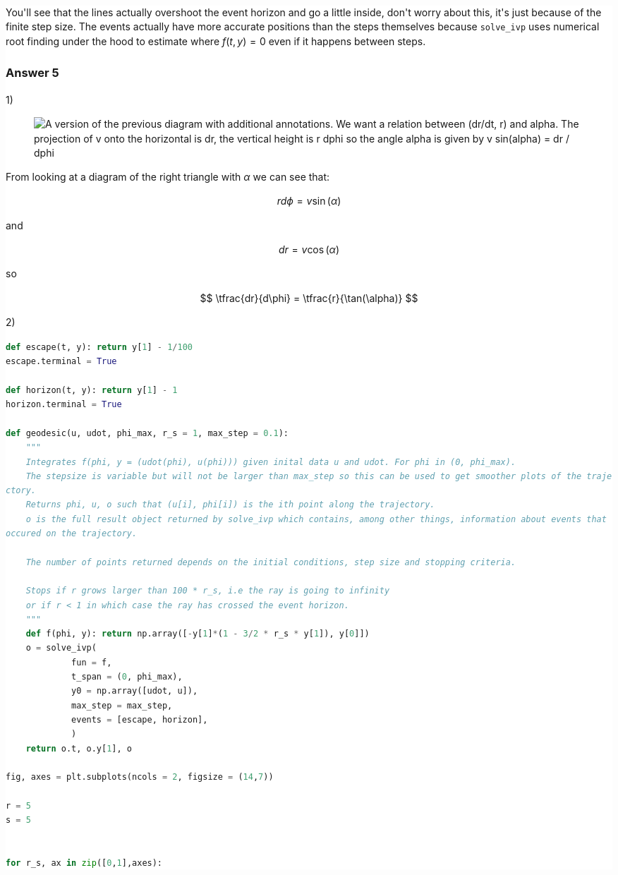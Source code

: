 You\'ll see that the lines actually overshoot the event horizon and go a little inside, don\'t worry about this, it\'s just because of the finite step size. The events actually have more accurate positions than the steps themselves because `solve_ivp` uses numerical root finding under the hood to estimate where $f(t,y) = 0$ even if it happens between steps.

### Answer 5

1\) 

<figure>
<img class = "invertable" src="{{page.assets}}/triangles_2.png" alt="A version of the previous diagram with additional annotations. We want a relation between (dr/dt, r) and alpha. The projection of v onto the horizontal is dr, the vertical height is r dphi so the angle alpha is given by v sin(alpha) = dr / dphi">
</figure>

From looking at a diagram of the right triangle with $\alpha$ we can see that:

$$ r d\phi  = v \sin(\alpha) $$

and 

$$ dr  = v \cos(\alpha) $$

so 

$$ \tfrac{dr}{d\phi}  = \tfrac{r}{\tan(\alpha)} $$

2\)

``` python
def escape(t, y): return y[1] - 1/100
escape.terminal = True

def horizon(t, y): return y[1] - 1
horizon.terminal = True

def geodesic(u, udot, phi_max, r_s = 1, max_step = 0.1):
    """
    Integrates f(phi, y = (udot(phi), u(phi))) given inital data u and udot. For phi in (0, phi_max). 
    The stepsize is variable but will not be larger than max_step so this can be used to get smoother plots of the trajectory.
    Returns phi, u, o such that (u[i], phi[i]) is the ith point along the trajectory. 
    o is the full result object returned by solve_ivp which contains, among other things, information about events that occured on the trajectory. 
    
    The number of points returned depends on the initial conditions, step size and stopping criteria.
    
    Stops if r grows larger than 100 * r_s, i.e the ray is going to infinity 
    or if r < 1 in which case the ray has crossed the event horizon.
    """
    def f(phi, y): return np.array([-y[1]*(1 - 3/2 * r_s * y[1]), y[0]])
    o = solve_ivp(
             fun = f,
             t_span = (0, phi_max),
             y0 = np.array([udot, u]),
             max_step = max_step,
             events = [escape, horizon],
             )
    return o.t, o.y[1], o

fig, axes = plt.subplots(ncols = 2, figsize = (14,7))

r = 5
s = 5


for r_s, ax in zip([0,1],axes):
```